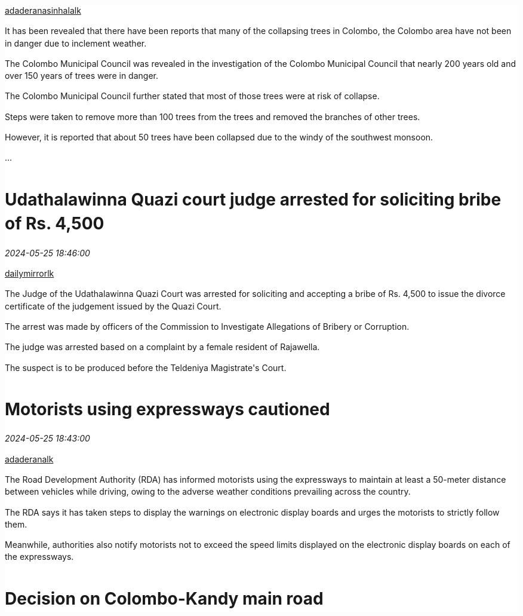 [adaderanasinhalalk](http://sinhala.adaderana.lk/news/197005)

It has been revealed that there have been reports that many of the collapsing trees in Colombo, the Colombo area have not been in danger due to inclement weather.

The Colombo Municipal Council was revealed in the investigation of the Colombo Municipal Council that nearly 200 years old and over 150 years of trees were in danger.

The Colombo Municipal Council further stated that most of those trees were at risk of collapse.

Steps were taken to remove more than 100 trees from the trees and removed the branches of other trees.

However, it is reported that about 50 trees have been collapsed due to the windy of the southwest monsoon.

...



# Udathalawinna Quazi court judge arrested for soliciting bribe of Rs. 4,500

*2024-05-25 18:46:00*

[dailymirrorlk](https://www.dailymirror.lk/breaking-news/Udathalawinna-Quazi-court-judge-arrested-for-soliciting-bribe-of-Rs-4-500/108-283351)

The Judge of the Udathalawinna Quazi Court was arrested for soliciting and accepting a bribe of Rs. 4,500 to issue the divorce certificate of the judgement issued by the Quazi Court.

The arrest was made by officers of the Commission to Investigate Allegations of Bribery or Corruption.

The judge was arrested based on a complaint by a female resident of Rajawella.

The suspect is to be produced before the Teldeniya Magistrate's Court.



# Motorists using  expressways cautioned

*2024-05-25 18:43:00*

[adaderanalk](https://www.adaderana.lk/news/99434/motorists-using-expressways-cautioned-)

The Road Development Authority (RDA) has informed motorists using the expressways to maintain at least a 50-meter distance between vehicles while driving, owing to the adverse weather conditions prevailing across the country.

The RDA says it has taken steps to display the warnings on electronic display boards and urges the motorists to strictly follow them.

Meanwhile, authorities also notify motorists not to exceed the speed limits displayed on the electronic display boards on each of the expressways.



# Decision on Colombo-Kandy main road
